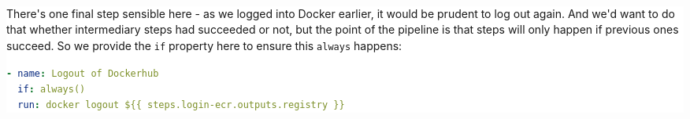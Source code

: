 There's one final step sensible here - as we logged into Docker earlier, it would be prudent to log out again. And we'd want to do that whether intermediary steps had succeeded or not, but the point of the pipeline is that steps will only happen if previous ones succeed. So we provide the `if` property here to ensure this `always` happens:

```yml
- name: Logout of Dockerhub
  if: always()
  run: docker logout ${{ steps.login-ecr.outputs.registry }}
```
